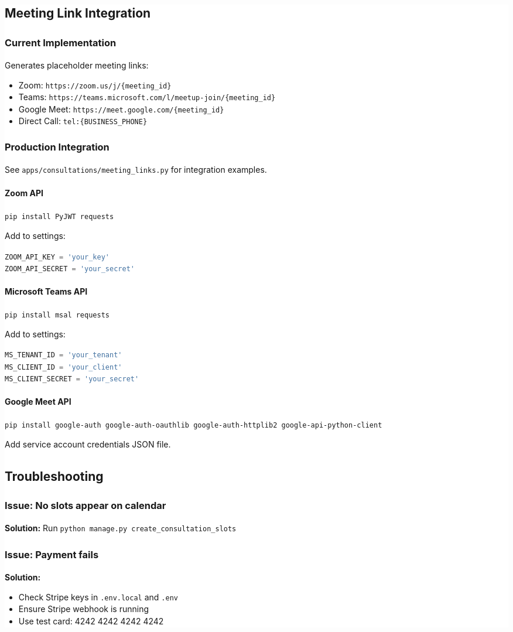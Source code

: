 ## Meeting Link Integration

### Current Implementation
Generates placeholder meeting links:
- Zoom: `https://zoom.us/j/{meeting_id}`
- Teams: `https://teams.microsoft.com/l/meetup-join/{meeting_id}`
- Google Meet: `https://meet.google.com/{meeting_id}`
- Direct Call: `tel:{BUSINESS_PHONE}`

### Production Integration

See `apps/consultations/meeting_links.py` for integration examples.

#### Zoom API
```bash
pip install PyJWT requests
```
Add to settings:
```python
ZOOM_API_KEY = 'your_key'
ZOOM_API_SECRET = 'your_secret'
```

#### Microsoft Teams API
```bash
pip install msal requests
```
Add to settings:
```python
MS_TENANT_ID = 'your_tenant'
MS_CLIENT_ID = 'your_client'
MS_CLIENT_SECRET = 'your_secret'
```

#### Google Meet API
```bash
pip install google-auth google-auth-oauthlib google-auth-httplib2 google-api-python-client
```
Add service account credentials JSON file.

## Troubleshooting

### Issue: No slots appear on calendar
**Solution:** Run `python manage.py create_consultation_slots`

### Issue: Payment fails
**Solution:**
- Check Stripe keys in `.env.local` and `.env`
- Ensure Stripe webhook is running
- Use test card: 4242 4242 4242 4242
